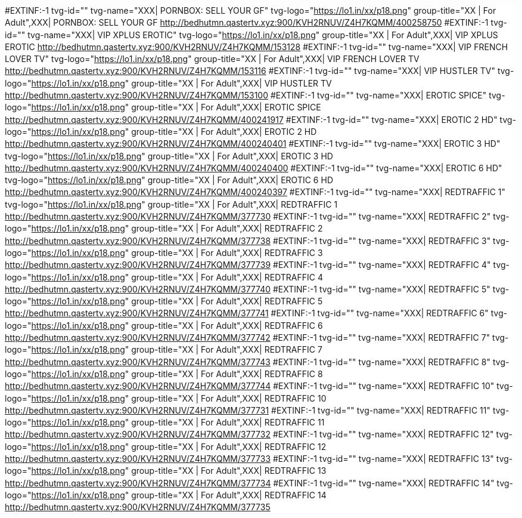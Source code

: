 #EXTINF:-1 tvg-id="" tvg-name="XXX| PORNBOX: SELL YOUR GF" tvg-logo="https://lo1.in/xx/p18.png" group-title="XX | For Adult",XXX| PORNBOX: SELL YOUR GF
http://bedhutmn.qastertv.xyz:900/KVH2RNUV/Z4H7KQMM/400258750
#EXTINF:-1 tvg-id="" tvg-name="XXX| VIP XPLUS EROTIC" tvg-logo="https://lo1.in/xx/p18.png" group-title="XX | For Adult",XXX| VIP XPLUS EROTIC
http://bedhutmn.qastertv.xyz:900/KVH2RNUV/Z4H7KQMM/153128
#EXTINF:-1 tvg-id="" tvg-name="XXX| VIP FRENCH LOVER TV" tvg-logo="https://lo1.in/xx/p18.png" group-title="XX | For Adult",XXX| VIP FRENCH LOVER TV
http://bedhutmn.qastertv.xyz:900/KVH2RNUV/Z4H7KQMM/153116
#EXTINF:-1 tvg-id="" tvg-name="XXX| VIP HUSTLER TV" tvg-logo="https://lo1.in/xx/p18.png" group-title="XX | For Adult",XXX| VIP HUSTLER TV
http://bedhutmn.qastertv.xyz:900/KVH2RNUV/Z4H7KQMM/153100
#EXTINF:-1 tvg-id="" tvg-name="XXX| EROTIC SPICE" tvg-logo="https://lo1.in/xx/p18.png" group-title="XX | For Adult",XXX| EROTIC SPICE
http://bedhutmn.qastertv.xyz:900/KVH2RNUV/Z4H7KQMM/400241917
#EXTINF:-1 tvg-id="" tvg-name="XXX| EROTIC 2 HD" tvg-logo="https://lo1.in/xx/p18.png" group-title="XX | For Adult",XXX| EROTIC 2 HD
http://bedhutmn.qastertv.xyz:900/KVH2RNUV/Z4H7KQMM/400240401
#EXTINF:-1 tvg-id="" tvg-name="XXX| EROTIC 3 HD" tvg-logo="https://lo1.in/xx/p18.png" group-title="XX | For Adult",XXX| EROTIC 3 HD
http://bedhutmn.qastertv.xyz:900/KVH2RNUV/Z4H7KQMM/400240400
#EXTINF:-1 tvg-id="" tvg-name="XXX| EROTIC 6 HD" tvg-logo="https://lo1.in/xx/p18.png" group-title="XX | For Adult",XXX| EROTIC 6 HD
http://bedhutmn.qastertv.xyz:900/KVH2RNUV/Z4H7KQMM/400240397
#EXTINF:-1 tvg-id="" tvg-name="XXX| REDTRAFFIC 1" tvg-logo="https://lo1.in/xx/p18.png" group-title="XX | For Adult",XXX| REDTRAFFIC 1
http://bedhutmn.qastertv.xyz:900/KVH2RNUV/Z4H7KQMM/377730
#EXTINF:-1 tvg-id="" tvg-name="XXX| REDTRAFFIC 2" tvg-logo="https://lo1.in/xx/p18.png" group-title="XX | For Adult",XXX| REDTRAFFIC 2
http://bedhutmn.qastertv.xyz:900/KVH2RNUV/Z4H7KQMM/377738
#EXTINF:-1 tvg-id="" tvg-name="XXX| REDTRAFFIC 3" tvg-logo="https://lo1.in/xx/p18.png" group-title="XX | For Adult",XXX| REDTRAFFIC 3
http://bedhutmn.qastertv.xyz:900/KVH2RNUV/Z4H7KQMM/377739
#EXTINF:-1 tvg-id="" tvg-name="XXX| REDTRAFFIC 4" tvg-logo="https://lo1.in/xx/p18.png" group-title="XX | For Adult",XXX| REDTRAFFIC 4
http://bedhutmn.qastertv.xyz:900/KVH2RNUV/Z4H7KQMM/377740
#EXTINF:-1 tvg-id="" tvg-name="XXX| REDTRAFFIC 5" tvg-logo="https://lo1.in/xx/p18.png" group-title="XX | For Adult",XXX| REDTRAFFIC 5
http://bedhutmn.qastertv.xyz:900/KVH2RNUV/Z4H7KQMM/377741
#EXTINF:-1 tvg-id="" tvg-name="XXX| REDTRAFFIC 6" tvg-logo="https://lo1.in/xx/p18.png" group-title="XX | For Adult",XXX| REDTRAFFIC 6
http://bedhutmn.qastertv.xyz:900/KVH2RNUV/Z4H7KQMM/377742
#EXTINF:-1 tvg-id="" tvg-name="XXX| REDTRAFFIC 7" tvg-logo="https://lo1.in/xx/p18.png" group-title="XX | For Adult",XXX| REDTRAFFIC 7
http://bedhutmn.qastertv.xyz:900/KVH2RNUV/Z4H7KQMM/377743
#EXTINF:-1 tvg-id="" tvg-name="XXX| REDTRAFFIC 8" tvg-logo="https://lo1.in/xx/p18.png" group-title="XX | For Adult",XXX| REDTRAFFIC 8
http://bedhutmn.qastertv.xyz:900/KVH2RNUV/Z4H7KQMM/377744
#EXTINF:-1 tvg-id="" tvg-name="XXX| REDTRAFFIC 10" tvg-logo="https://lo1.in/xx/p18.png" group-title="XX | For Adult",XXX| REDTRAFFIC 10
http://bedhutmn.qastertv.xyz:900/KVH2RNUV/Z4H7KQMM/377731
#EXTINF:-1 tvg-id="" tvg-name="XXX| REDTRAFFIC 11" tvg-logo="https://lo1.in/xx/p18.png" group-title="XX | For Adult",XXX| REDTRAFFIC 11
http://bedhutmn.qastertv.xyz:900/KVH2RNUV/Z4H7KQMM/377732
#EXTINF:-1 tvg-id="" tvg-name="XXX| REDTRAFFIC 12" tvg-logo="https://lo1.in/xx/p18.png" group-title="XX | For Adult",XXX| REDTRAFFIC 12
http://bedhutmn.qastertv.xyz:900/KVH2RNUV/Z4H7KQMM/377733
#EXTINF:-1 tvg-id="" tvg-name="XXX| REDTRAFFIC 13" tvg-logo="https://lo1.in/xx/p18.png" group-title="XX | For Adult",XXX| REDTRAFFIC 13
http://bedhutmn.qastertv.xyz:900/KVH2RNUV/Z4H7KQMM/377734
#EXTINF:-1 tvg-id="" tvg-name="XXX| REDTRAFFIC 14" tvg-logo="https://lo1.in/xx/p18.png" group-title="XX | For Adult",XXX| REDTRAFFIC 14
http://bedhutmn.qastertv.xyz:900/KVH2RNUV/Z4H7KQMM/377735